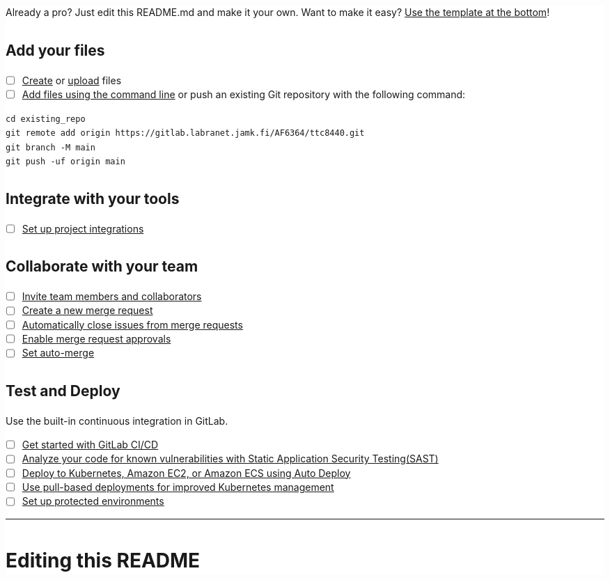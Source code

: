 Already a pro? Just edit this README.md and make it your own. Want to make it easy? [Use the template at the bottom](#editing-this-readme)!

## Add your files

- [ ] [Create](https://docs.gitlab.com/ee/user/project/repository/web_editor.html#create-a-file) or [upload](https://docs.gitlab.com/ee/user/project/repository/web_editor.html#upload-a-file) files
- [ ] [Add files using the command line](https://docs.gitlab.com/ee/gitlab-basics/add-file.html#add-a-file-using-the-command-line) or push an existing Git repository with the following command:

```
cd existing_repo
git remote add origin https://gitlab.labranet.jamk.fi/AF6364/ttc8440.git
git branch -M main
git push -uf origin main
```

## Integrate with your tools

- [ ] [Set up project integrations](https://gitlab.labranet.jamk.fi/AF6364/ttc8440/-/settings/integrations)

## Collaborate with your team

- [ ] [Invite team members and collaborators](https://docs.gitlab.com/ee/user/project/members/)
- [ ] [Create a new merge request](https://docs.gitlab.com/ee/user/project/merge_requests/creating_merge_requests.html)
- [ ] [Automatically close issues from merge requests](https://docs.gitlab.com/ee/user/project/issues/managing_issues.html#closing-issues-automatically)
- [ ] [Enable merge request approvals](https://docs.gitlab.com/ee/user/project/merge_requests/approvals/)
- [ ] [Set auto-merge](https://docs.gitlab.com/ee/user/project/merge_requests/merge_when_pipeline_succeeds.html)

## Test and Deploy

Use the built-in continuous integration in GitLab.

- [ ] [Get started with GitLab CI/CD](https://docs.gitlab.com/ee/ci/quick_start/index.html)
- [ ] [Analyze your code for known vulnerabilities with Static Application Security Testing(SAST)](https://docs.gitlab.com/ee/user/application_security/sast/)
- [ ] [Deploy to Kubernetes, Amazon EC2, or Amazon ECS using Auto Deploy](https://docs.gitlab.com/ee/topics/autodevops/requirements.html)
- [ ] [Use pull-based deployments for improved Kubernetes management](https://docs.gitlab.com/ee/user/clusters/agent/)
- [ ] [Set up protected environments](https://docs.gitlab.com/ee/ci/environments/protected_environments.html)

---

# Editing this README
